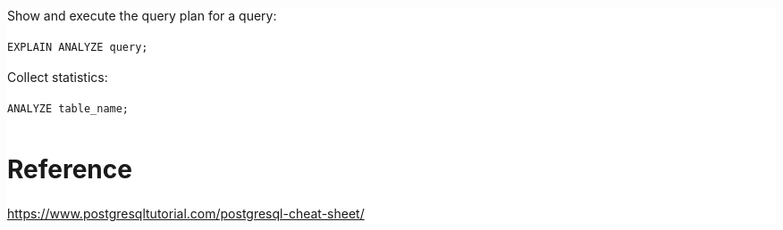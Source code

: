 Show and execute the query plan for a query:
```
EXPLAIN ANALYZE query;
```

Collect statistics:
```
ANALYZE table_name;
```

# Reference
https://www.postgresqltutorial.com/postgresql-cheat-sheet/
